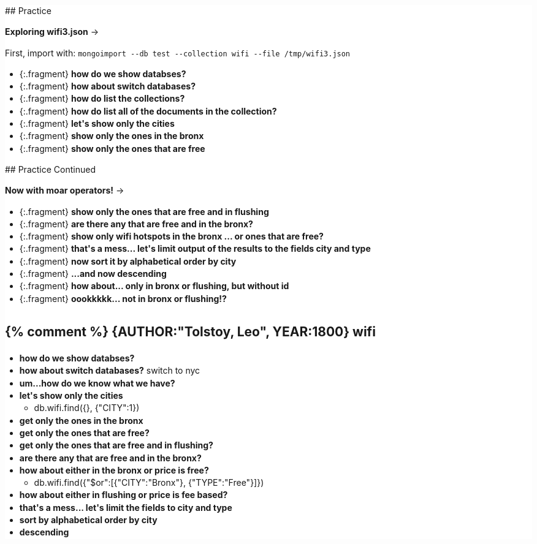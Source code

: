 
</section>

<section markdown="block">
## Practice

__Exploring wifi3.json__ &rarr;

First, import with: `mongoimport --db test --collection wifi --file /tmp/wifi3.json`

* {:.fragment} __how do we show databses?__
* {:.fragment} __how about switch databases?__ 
* {:.fragment} __how do list the collections?__
* {:.fragment} __how do list all of the documents in the collection?__
* {:.fragment} __let's show only the cities__
* {:.fragment} __show only the ones in the bronx__
* {:.fragment} __show only the ones that are free__ 
</section>

<section markdown="block">
## Practice Continued

__Now with moar operators!__ &rarr;

* {:.fragment} __show only the ones that are free and in flushing__ 
* {:.fragment} __are there any that are free and in the bronx?__ 
* {:.fragment} __show only wifi hotspots in the bronx ... or ones that are free?__ 
* {:.fragment} __that's a mess... let's limit output of the results to the fields city and type__
* {:.fragment} __now sort it by alphabetical order by city__
* {:.fragment} __...and now descending__
* {:.fragment} __how about... only in bronx or flushing, but without id__
* {:.fragment} __oookkkkk... not in bronx or flushing!?__
</section>



{% comment %}
{AUTHOR:"Tolstoy, Leo", YEAR:1800}
wifi
-----
* __how do we show databses?__
* __how about switch databases?__ switch to nyc
* __um...how do we know what we have?__
* __let's show only the cities__
	* db.wifi.find({}, {"CITY":1})
* __get only the ones in the bronx__
* __get only the ones that are free?__ 
* __get only the ones that are free and in flushing?__ 
* __are there any that are free and in the bronx?__ 
* __how about either in the bronx or price is free?__ 
	* db.wifi.find({"$or":[{"CITY":"Bronx"}, {"TYPE":"Free"}]})
* __how about either in flushing or price is fee based?__ 
* __that's a mess... let's limit the fields to city and type__
* __sort by alphabetical order by city__
* __descending__
